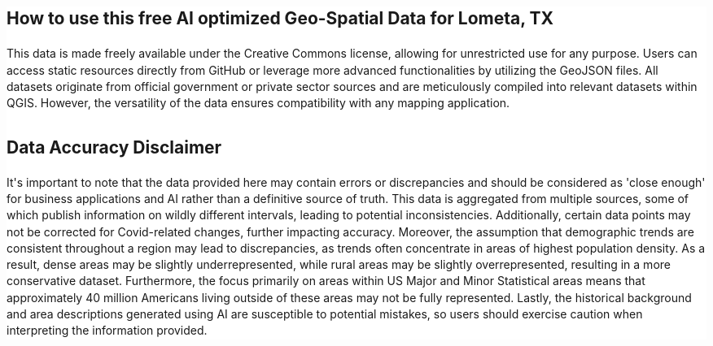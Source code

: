 ## How to use this free AI optimized Geo-Spatial Data for Lometa, TX

This data is made freely available under the Creative Commons license, allowing for unrestricted use for any purpose. Users can access static resources directly from GitHub or leverage more advanced functionalities by utilizing the GeoJSON files. All datasets originate from official government or private sector sources and are meticulously compiled into relevant datasets within QGIS. However, the versatility of the data ensures compatibility with any mapping application.

## Data Accuracy Disclaimer
It's important to note that the data provided here may contain errors or discrepancies and should be considered as 'close enough' for business applications and AI rather than a definitive source of truth. This data is aggregated from multiple sources, some of which publish information on wildly different intervals, leading to potential inconsistencies. Additionally, certain data points may not be corrected for Covid-related changes, further impacting accuracy. Moreover, the assumption that demographic trends are consistent throughout a region may lead to discrepancies, as trends often concentrate in areas of highest population density. As a result, dense areas may be slightly underrepresented, while rural areas may be slightly overrepresented, resulting in a more conservative dataset. Furthermore, the focus primarily on areas within US Major and Minor Statistical areas means that approximately 40 million Americans living outside of these areas may not be fully represented. Lastly, the historical background and area descriptions generated using AI are susceptible to potential mistakes, so users should exercise caution when interpreting the information provided.
